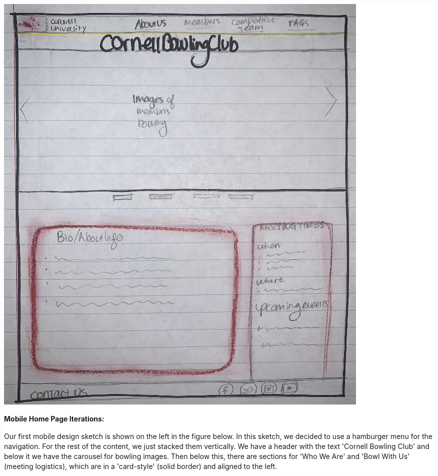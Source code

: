 ![Desktop Home Page Sketch 2](layout-exploration-desktop-2.png)


**Mobile Home Page Iterations:**


Our first mobile design sketch is shown on the left in the figure below. In this sketch, we decided to use a hamburger menu for the navigation. For the rest of the content, we just stacked them vertically. We have a header with the text 'Cornell Bowling Club' and below it we have the carousel for bowling images. Then below this, there are sections for 'Who We Are' and 'Bowl With Us' (meeting logistics), which are in a 'card-style' (solid border) and aligned to the left.

